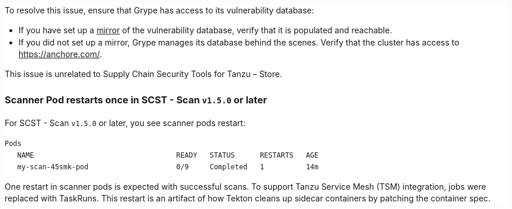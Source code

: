 To resolve this issue, ensure that Grype has access to its vulnerability database:

- If you have set up a [mirror](offline-airgap.hbs.md) of the vulnerability
  database, verify that it is populated and reachable.
- If you did not set up a mirror, Grype manages its database behind the scenes.
  Verify that the cluster has access to https://anchore.com/.

This issue is unrelated to Supply Chain Security Tools for Tanzu – Store.

### <a id="scanner-pod-restarts"></a> Scanner Pod restarts once in SCST - Scan `v1.5.0` or later

For SCST - Scan `v1.5.0` or later, you see scanner pods restart:

```
Pods
   NAME                                  READY   STATUS      RESTARTS   AGE
   my-scan-45smk-pod                     0/9     Completed   1          14m
```

One restart in scanner pods is expected with successful scans. To support Tanzu Service Mesh (TSM) integration, jobs were replaced with TaskRuns. This restart is an artifact of how Tekton cleans up sidecar containers by patching the container spec.